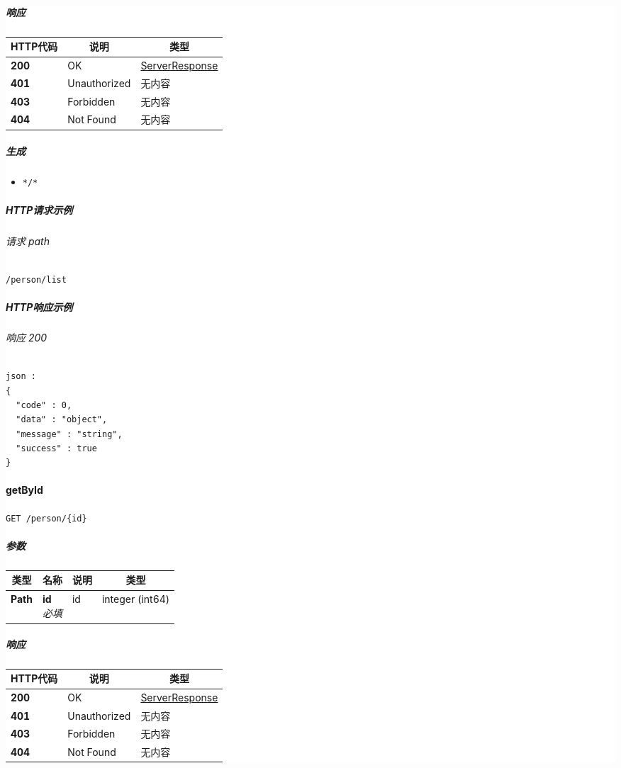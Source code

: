 
##### 响应

|HTTP代码|说明|类型|
|---|---|---|
|**200**|OK|[ServerResponse](#serverresponse)|
|**401**|Unauthorized|无内容|
|**403**|Forbidden|无内容|
|**404**|Not Found|无内容|


##### 生成

* `*/*`


##### HTTP请求示例

###### 请求 path
```
/person/list
```


##### HTTP响应示例

###### 响应 200
```
json :
{
  "code" : 0,
  "data" : "object",
  "message" : "string",
  "success" : true
}
```


<a name="getbyidusingget_2"></a>
#### getById
```
GET /person/{id}
```


##### 参数

|类型|名称|说明|类型|
|---|---|---|---|
|**Path**|**id**  <br>*必填*|id|integer (int64)|


##### 响应

|HTTP代码|说明|类型|
|---|---|---|
|**200**|OK|[ServerResponse](#serverresponse)|
|**401**|Unauthorized|无内容|
|**403**|Forbidden|无内容|
|**404**|Not Found|无内容|
